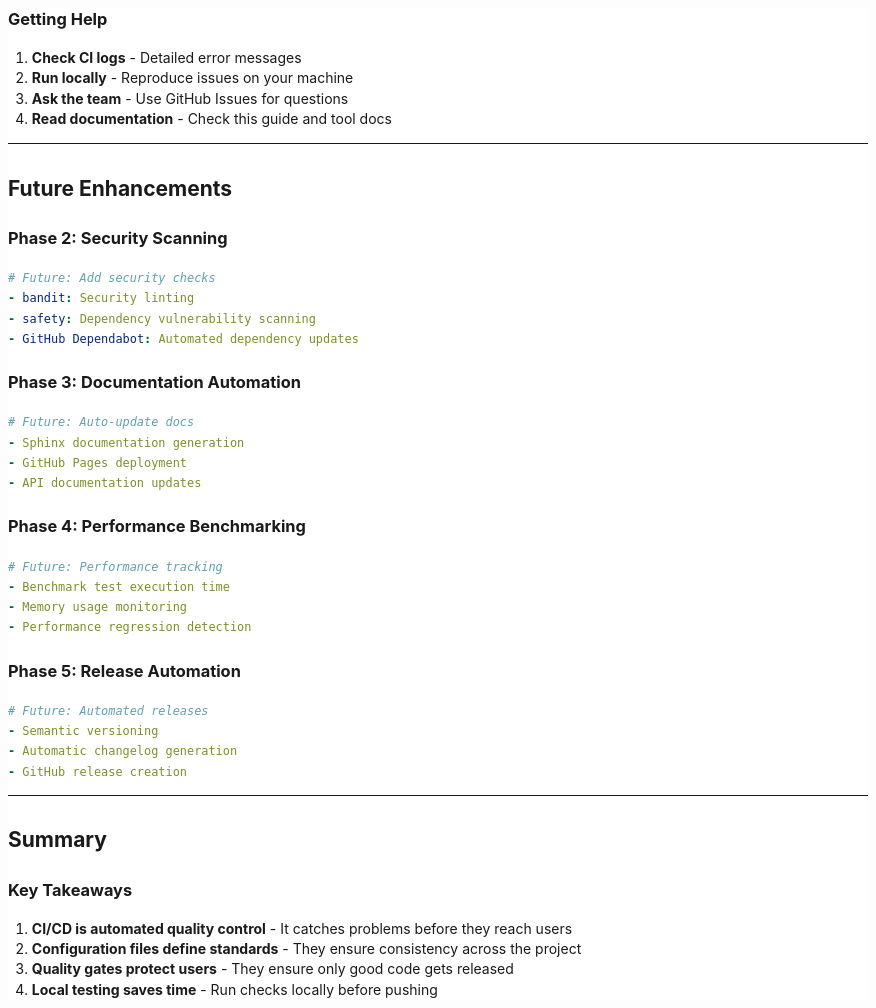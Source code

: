 ### Getting Help
1. **Check CI logs** - Detailed error messages
2. **Run locally** - Reproduce issues on your machine
3. **Ask the team** - Use GitHub Issues for questions
4. **Read documentation** - Check this guide and tool docs

---

## Future Enhancements

### Phase 2: Security Scanning
```yaml
# Future: Add security checks
- bandit: Security linting
- safety: Dependency vulnerability scanning
- GitHub Dependabot: Automated dependency updates
```

### Phase 3: Documentation Automation
```yaml
# Future: Auto-update docs
- Sphinx documentation generation
- GitHub Pages deployment
- API documentation updates
```

### Phase 4: Performance Benchmarking
```yaml
# Future: Performance tracking
- Benchmark test execution time
- Memory usage monitoring
- Performance regression detection
```

### Phase 5: Release Automation
```yaml
# Future: Automated releases
- Semantic versioning
- Automatic changelog generation
- GitHub release creation
```

---

## Summary

### Key Takeaways
1. **CI/CD is automated quality control** - It catches problems before they reach users
2. **Configuration files define standards** - They ensure consistency across the project
3. **Quality gates protect users** - They ensure only good code gets released
4. **Local testing saves time** - Run checks locally before pushing
